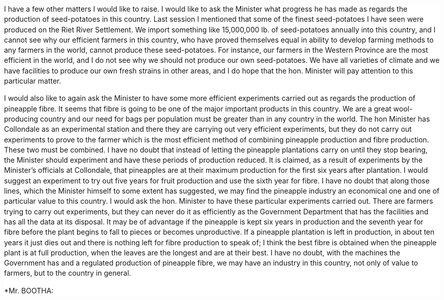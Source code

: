 <p>I have a few other matters I would like to raise. I would like to ask the Minister what progress he has made as regards the production of seed-potatoes in this country. Last session I mentioned that some of the finest seed-potatoes I have seen were produced on the Riet River Settlement. We import something like 15,000,000 lb. of seed-potatoes annually into this country, and I cannot see why our efficient farmers in this country, who have proved themselves equal in ability to develop farming methods to any farmers in the world, cannot produce these seed-potatoes. For instance, our farmers in the Western Province are the most efficient in the world, and I do not see why we should not produce our own seed-potatoes. We have all varieties of climate and we have facilities to produce our own fresh strains in other areas, and I do hope that the hon. Minister will pay attention to this particular matter.</p>

<p>I would also like to again ask the Minister to have some more efficient experiments carried out as regards the production of pineapple fibre. It seems that fibre is going to be one of the major important products in this country. We are a great wool-producing country and our need for bags per population must be greater than in any country in the world. The hon Minister has Collondale as an experimental station and there they are carrying out very efficient experiments, but they do not carry out experiments to prove to the farmer which is the most efficient method of combining pineapple production and fibre production. These two must be combined. I have no doubt that instead of letting the pineapple plantations carry on until they stop bearing, the Minister should experiment and have these periods of production reduced. It is claimed, as a result of experiments by the Minister&#x2019;s officials at Collondale, that pineapples are at their maximum production for the first six years after plantation. I would suggest an experiment to try out five years for fruit production and use the sixth year for fibre. I have no doubt that along those lines, which the Minister himself to some extent has suggested, we may find the pineapple industry an economical one and one of particular value to this country. I would ask the hon. Minister to have these particular experiments carried out. There are farmers trying to carry out experiments, but they can never do it as efficiently as the Government Department that has the facilities and has all the data at its disposal. It may be of advantage if the pineapple is kept six years in production and the seventh year for fibre before the plant begins to fall to pieces or becomes unproductive. If a pineapple plantation is left in production, in about ten years it just dies out and there is nothing left for fibre production to speak of; I think the best fibre is obtained when the pineapple plant is at full production, when the leaves are the longest and are at their best. I have no doubt, with the machines the Government has and a regulated production of pineapple fibre, we may have an industry in this country, not only of value to farmers, but to the country in general.</p>

</speech>

<speech by="#bootha">

<from>*Mr. <person refersTo="hansard_za">BOOTHA</person>:</from>
